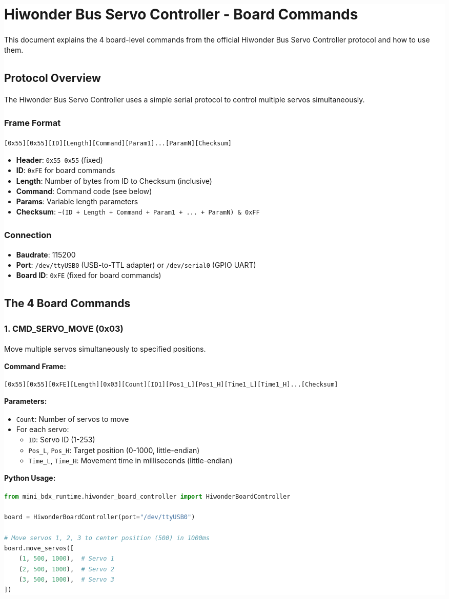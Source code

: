 # Hiwonder Bus Servo Controller - Board Commands

This document explains the 4 board-level commands from the official Hiwonder Bus Servo Controller protocol and how to use them.

## Protocol Overview

The Hiwonder Bus Servo Controller uses a simple serial protocol to control multiple servos simultaneously.

### Frame Format

```
[0x55][0x55][ID][Length][Command][Param1]...[ParamN][Checksum]
```

- **Header**: `0x55 0x55` (fixed)
- **ID**: `0xFE` for board commands
- **Length**: Number of bytes from ID to Checksum (inclusive)
- **Command**: Command code (see below)
- **Params**: Variable length parameters
- **Checksum**: `~(ID + Length + Command + Param1 + ... + ParamN) & 0xFF`

### Connection

- **Baudrate**: 115200
- **Port**: `/dev/ttyUSB0` (USB-to-TTL adapter) or `/dev/serial0` (GPIO UART)
- **Board ID**: `0xFE` (fixed for board commands)

## The 4 Board Commands

### 1. CMD_SERVO_MOVE (0x03)

Move multiple servos simultaneously to specified positions.

**Command Frame:**
```
[0x55][0x55][0xFE][Length][0x03][Count][ID1][Pos1_L][Pos1_H][Time1_L][Time1_H]...[Checksum]
```

**Parameters:**
- `Count`: Number of servos to move
- For each servo:
  - `ID`: Servo ID (1-253)
  - `Pos_L`, `Pos_H`: Target position (0-1000, little-endian)
  - `Time_L`, `Time_H`: Movement time in milliseconds (little-endian)

**Python Usage:**
```python
from mini_bdx_runtime.hiwonder_board_controller import HiwonderBoardController

board = HiwonderBoardController(port="/dev/ttyUSB0")

# Move servos 1, 2, 3 to center position (500) in 1000ms
board.move_servos([
    (1, 500, 1000),  # Servo 1
    (2, 500, 1000),  # Servo 2
    (3, 500, 1000),  # Servo 3
])
```
